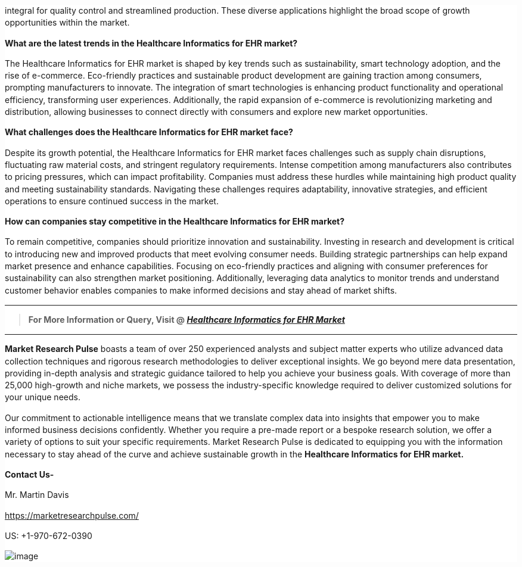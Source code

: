 integral for quality control and streamlined production. These diverse applications highlight the broad scope of growth opportunities within the market.</p><p><strong>What are the latest trends in the Healthcare Informatics for EHR market?</strong></p><p>The Healthcare Informatics for EHR market is shaped by key trends such as sustainability, smart technology adoption, and the rise of e-commerce. Eco-friendly practices and sustainable product development are gaining traction among consumers, prompting manufacturers to innovate. The integration of smart technologies is enhancing product functionality and operational efficiency, transforming user experiences. Additionally, the rapid expansion of e-commerce is revolutionizing marketing and distribution, allowing businesses to connect directly with consumers and explore new market opportunities.</p><p><strong>What challenges does the Healthcare Informatics for EHR market face?</strong></p><p>Despite its growth potential, the Healthcare Informatics for EHR market faces challenges such as supply chain disruptions, fluctuating raw material costs, and stringent regulatory requirements. Intense competition among manufacturers also contributes to pricing pressures, which can impact profitability. Companies must address these hurdles while maintaining high product quality and meeting sustainability standards. Navigating these challenges requires adaptability, innovative strategies, and efficient operations to ensure continued success in the market.</p><p><strong>How can companies stay competitive in the Healthcare Informatics for EHR market?</strong></p><p>To remain competitive, companies should prioritize innovation and sustainability. Investing in research and development is critical to introducing new and improved products that meet evolving consumer needs. Building strategic partnerships can help expand market presence and enhance capabilities. Focusing on eco-friendly practices and aligning with consumer preferences for sustainability can also strengthen market positioning. Additionally, leveraging data analytics to monitor trends and understand customer behavior enables companies to make informed decisions and stay ahead of market shifts.</p><hr /><blockquote><p><strong>For More Information or Query, Visit @&nbsp;<em><a href="https://marketresearchpulse.com/report/42465/healthcare-informatics-for-ehr-market?utm_source=Linkedin&utm_medium=027">Healthcare Informatics for EHR Market</a></em></strong></p></blockquote><hr /><p><strong>Market Research Pulse</strong> boasts a team of over 250 experienced analysts and subject matter experts who utilize advanced data collection techniques and rigorous research methodologies to deliver exceptional insights. We go beyond mere data presentation, providing in-depth analysis and strategic guidance tailored to help you achieve your business goals. With coverage of more than 25,000 high-growth and niche markets, we possess the industry-specific knowledge required to deliver customized solutions for your unique needs.</p><p>Our commitment to actionable intelligence means that we translate complex data into insights that empower you to make informed business decisions confidently. Whether you require a pre-made report or a bespoke research solution, we offer a variety of options to suit your specific requirements. Market Research Pulse is dedicated to equipping you with the information necessary to stay ahead of the curve and achieve sustainable growth in the <strong>Healthcare Informatics for EHR market.</strong></p><p><strong>Contact Us-</strong></p><p>Mr. Martin Davis</p><p>https://marketresearchpulse.com/</p><p>US: +1-970-672-0390</p>
![image](https://github.com/user-attachments/assets/ff68a370-3141-4ff5-b528-b511be31f50f)
